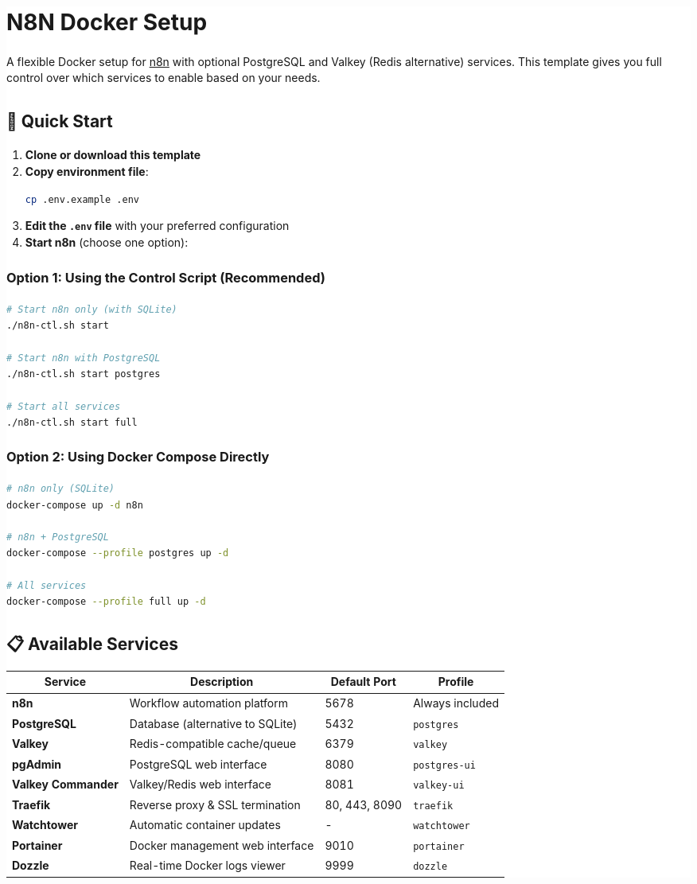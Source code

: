# N8N Docker Setup

A flexible Docker setup for [n8n](https://n8n.io) with optional PostgreSQL and Valkey (Redis alternative) services. This template gives you full control over which services to enable based on your needs.

## 🚀 Quick Start

1. **Clone or download this template**
2. **Copy environment file**:
   ```bash
   cp .env.example .env
   ```
3. **Edit the `.env` file** with your preferred configuration
4. **Start n8n** (choose one option):

### Option 1: Using the Control Script (Recommended)
```bash
# Start n8n only (with SQLite)
./n8n-ctl.sh start

# Start n8n with PostgreSQL
./n8n-ctl.sh start postgres

# Start all services
./n8n-ctl.sh start full
```

### Option 2: Using Docker Compose Directly
```bash
# n8n only (SQLite)
docker-compose up -d n8n

# n8n + PostgreSQL
docker-compose --profile postgres up -d

# All services
docker-compose --profile full up -d
```

## 📋 Available Services

| Service | Description | Default Port | Profile |
|---------|-------------|--------------|---------|
| **n8n** | Workflow automation platform | 5678 | Always included |
| **PostgreSQL** | Database (alternative to SQLite) | 5432 | `postgres` |
| **Valkey** | Redis-compatible cache/queue | 6379 | `valkey` |
| **pgAdmin** | PostgreSQL web interface | 8080 | `postgres-ui` |
| **Valkey Commander** | Valkey/Redis web interface | 8081 | `valkey-ui` |
| **Traefik** | Reverse proxy & SSL termination | 80, 443, 8090 | `traefik` |
| **Watchtower** | Automatic container updates | - | `watchtower` |
| **Portainer** | Docker management web interface | 9010 | `portainer` |
| **Dozzle** | Real-time Docker logs viewer | 9999 | `dozzle` |
